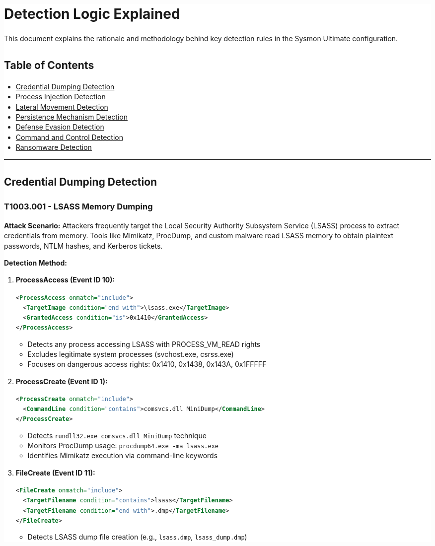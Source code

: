 # Detection Logic Explained

This document explains the rationale and methodology behind key detection rules in the Sysmon Ultimate configuration.

## Table of Contents

- [Credential Dumping Detection](#credential-dumping-detection)
- [Process Injection Detection](#process-injection-detection)
- [Lateral Movement Detection](#lateral-movement-detection)
- [Persistence Mechanism Detection](#persistence-mechanism-detection)
- [Defense Evasion Detection](#defense-evasion-detection)
- [Command and Control Detection](#command-and-control-detection)
- [Ransomware Detection](#ransomware-detection)

---

## Credential Dumping Detection

### T1003.001 - LSASS Memory Dumping

**Attack Scenario:**
Attackers frequently target the Local Security Authority Subsystem Service (LSASS) process to extract credentials from memory. Tools like Mimikatz, ProcDump, and custom malware read LSASS memory to obtain plaintext passwords, NTLM hashes, and Kerberos tickets.

**Detection Method:**

1. **ProcessAccess (Event ID 10):**
   ```xml
   <ProcessAccess onmatch="include">
     <TargetImage condition="end with">\lsass.exe</TargetImage>
     <GrantedAccess condition="is">0x1410</GrantedAccess>
   </ProcessAccess>
   ```
   - Detects any process accessing LSASS with PROCESS_VM_READ rights
   - Excludes legitimate system processes (svchost.exe, csrss.exe)
   - Focuses on dangerous access rights: 0x1410, 0x1438, 0x143A, 0x1FFFFF

2. **ProcessCreate (Event ID 1):**
   ```xml
   <ProcessCreate onmatch="include">
     <CommandLine condition="contains">comsvcs.dll MiniDump</CommandLine>
   </ProcessCreate>
   ```
   - Detects `rundll32.exe comsvcs.dll MiniDump` technique
   - Monitors ProcDump usage: `procdump64.exe -ma lsass.exe`
   - Identifies Mimikatz execution via command-line keywords

3. **FileCreate (Event ID 11):**
   ```xml
   <FileCreate onmatch="include">
     <TargetFilename condition="contains">lsass</TargetFilename>
     <TargetFilename condition="end with">.dmp</TargetFilename>
   </FileCreate>
   ```
   - Detects LSASS dump file creation (e.g., `lsass.dmp`, `lsass_dump.dmp`)
